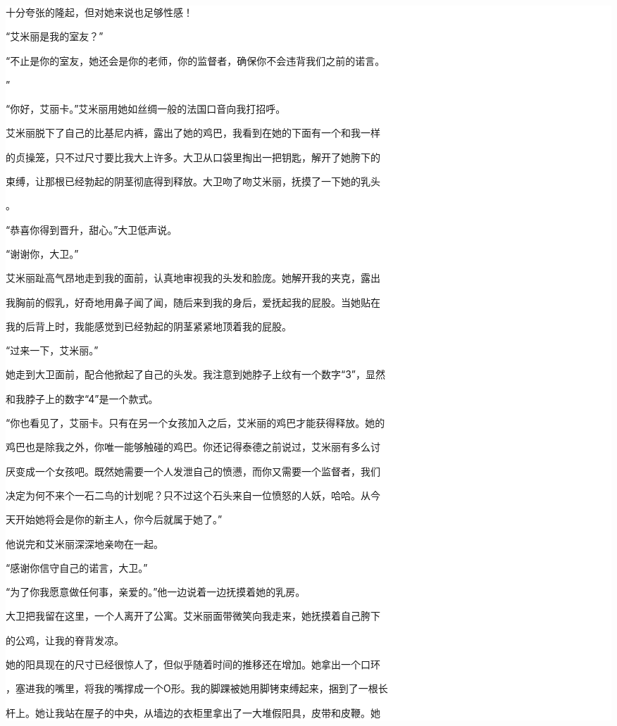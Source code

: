 十分夸张的隆起，但对她来说也足够性感！



“艾米丽是我的室友？”

“不止是你的室友，她还会是你的老师，你的监督者，确保你不会违背我们之前的诺言。

”

“你好，艾丽卡。”艾米丽用她如丝绸一般的法国口音向我打招呼。

艾米丽脱下了自己的比基尼内裤，露出了她的鸡巴，我看到在她的下面有一个和我一样

的贞操笼，只不过尺寸要比我大上许多。大卫从口袋里掏出一把钥匙，解开了她胯下的

束缚，让那根已经勃起的阴茎彻底得到释放。大卫吻了吻艾米丽，抚摸了一下她的乳头

。

“恭喜你得到晋升，甜心。”大卫低声说。

“谢谢你，大卫。”

艾米丽趾高气昂地走到我的面前，认真地审视我的头发和脸庞。她解开我的夹克，露出

我胸前的假乳，好奇地用鼻子闻了闻，随后来到我的身后，爱抚起我的屁股。当她贴在

我的后背上时，我能感觉到已经勃起的阴茎紧紧地顶着我的屁股。

“过来一下，艾米丽。”

她走到大卫面前，配合他掀起了自己的头发。我注意到她脖子上纹有一个数字“3”，显然

和我脖子上的数字“4”是一个款式。

“你也看见了，艾丽卡。只有在另一个女孩加入之后，艾米丽的鸡巴才能获得释放。她的

鸡巴也是除我之外，你唯一能够触碰的鸡巴。你还记得泰德之前说过，艾米丽有多么讨

厌变成一个女孩吧。既然她需要一个人发泄自己的愤懑，而你又需要一个监督者，我们

决定为何不来个一石二鸟的计划呢？只不过这个石头来自一位愤怒的人妖，哈哈。从今

天开始她将会是你的新主人，你今后就属于她了。”



他说完和艾米丽深深地亲吻在一起。



“感谢你信守自己的诺言，大卫。”



“为了你我愿意做任何事，亲爱的。”他一边说着一边抚摸着她的乳房。

大卫把我留在这里，一个人离开了公寓。艾米丽面带微笑向我走来，她抚摸着自己胯下

的公鸡，让我的脊背发凉。

她的阳具现在的尺寸已经很惊人了，但似乎随着时间的推移还在增加。她拿出一个口环

，塞进我的嘴里，将我的嘴撑成一个O形。我的脚踝被她用脚铐束缚起来，捆到了一根长

杆上。她让我站在屋子的中央，从墙边的衣柜里拿出了一大堆假阳具，皮带和皮鞭。她
